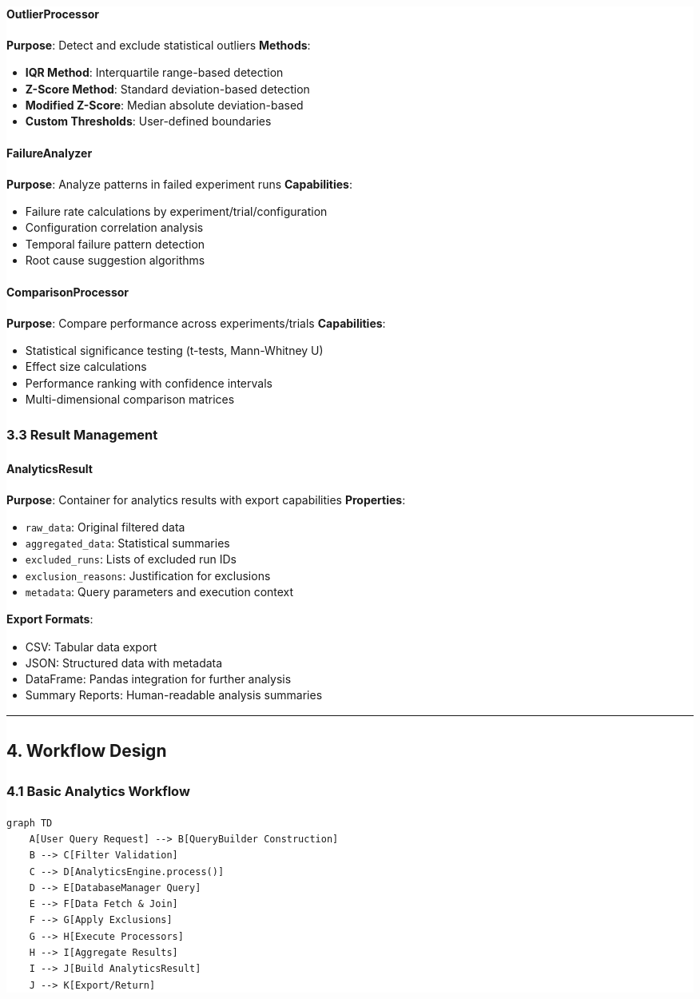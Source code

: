 #### OutlierProcessor
**Purpose**: Detect and exclude statistical outliers
**Methods**:
- **IQR Method**: Interquartile range-based detection
- **Z-Score Method**: Standard deviation-based detection
- **Modified Z-Score**: Median absolute deviation-based
- **Custom Thresholds**: User-defined boundaries

#### FailureAnalyzer
**Purpose**: Analyze patterns in failed experiment runs
**Capabilities**:
- Failure rate calculations by experiment/trial/configuration
- Configuration correlation analysis
- Temporal failure pattern detection
- Root cause suggestion algorithms

#### ComparisonProcessor
**Purpose**: Compare performance across experiments/trials
**Capabilities**:
- Statistical significance testing (t-tests, Mann-Whitney U)
- Effect size calculations
- Performance ranking with confidence intervals
- Multi-dimensional comparison matrices

### 3.3 Result Management

#### AnalyticsResult
**Purpose**: Container for analytics results with export capabilities
**Properties**:
- `raw_data`: Original filtered data
- `aggregated_data`: Statistical summaries
- `excluded_runs`: Lists of excluded run IDs
- `exclusion_reasons`: Justification for exclusions
- `metadata`: Query parameters and execution context

**Export Formats**:
- CSV: Tabular data export
- JSON: Structured data with metadata
- DataFrame: Pandas integration for further analysis
- Summary Reports: Human-readable analysis summaries

---

## 4. Workflow Design

### 4.1 Basic Analytics Workflow

```mermaid
graph TD
    A[User Query Request] --> B[QueryBuilder Construction]
    B --> C[Filter Validation]
    C --> D[AnalyticsEngine.process()]
    D --> E[DatabaseManager Query]
    E --> F[Data Fetch & Join]
    F --> G[Apply Exclusions]
    G --> H[Execute Processors]
    H --> I[Aggregate Results]
    I --> J[Build AnalyticsResult]
    J --> K[Export/Return]
```
